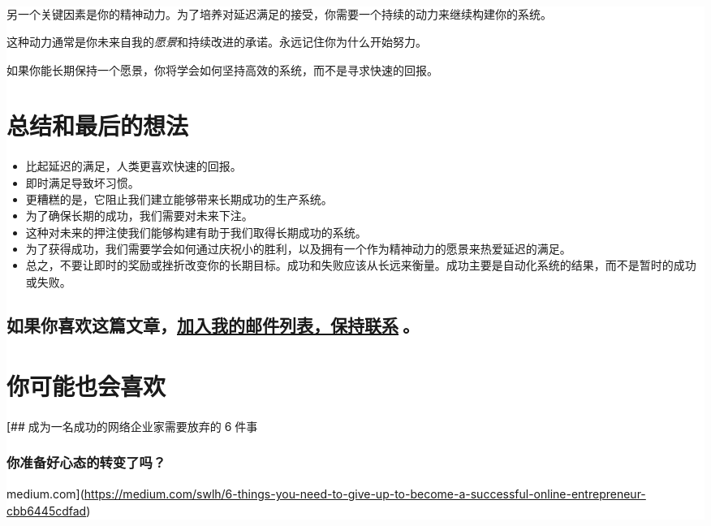 另一个关键因素是你的精神动力。为了培养对延迟满足的接受，你需要一个持续的动力来继续构建你的系统。

这种动力通常是你未来自我的*愿景*和持续改进的承诺。永远记住你为什么开始努力。

如果你能长期保持一个愿景，你将学会如何坚持高效的系统，而不是寻求快速的回报。

# **总结和最后的想法**

*   比起延迟的满足，人类更喜欢快速的回报。
*   即时满足导致坏习惯。
*   更糟糕的是，它阻止我们建立能够带来长期成功的生产系统。
*   为了确保长期的成功，我们需要对未来下注。
*   这种对未来的押注使我们能够构建有助于我们取得长期成功的系统。
*   为了获得成功，我们需要学会如何通过庆祝小的胜利，以及拥有一个作为精神动力的愿景来热爱延迟的满足。
*   总之，不要让即时的奖励或挫折改变你的长期目标。成功和失败应该从长远来衡量。成功主要是自动化系统的结果，而不是暂时的成功或失败。

## 如果你喜欢这篇文章，[**加入我的邮件列表，保持联系**](https://minimalistfocus.com/email-list/) 。

# **你可能也会喜欢**

[](https://medium.com/swlh/6-things-you-need-to-give-up-to-become-a-successful-online-entrepreneur-cbb6445cdfad) [## 成为一名成功的网络企业家需要放弃的 6 件事

### 你准备好心态的转变了吗？

medium.com](https://medium.com/swlh/6-things-you-need-to-give-up-to-become-a-successful-online-entrepreneur-cbb6445cdfad)